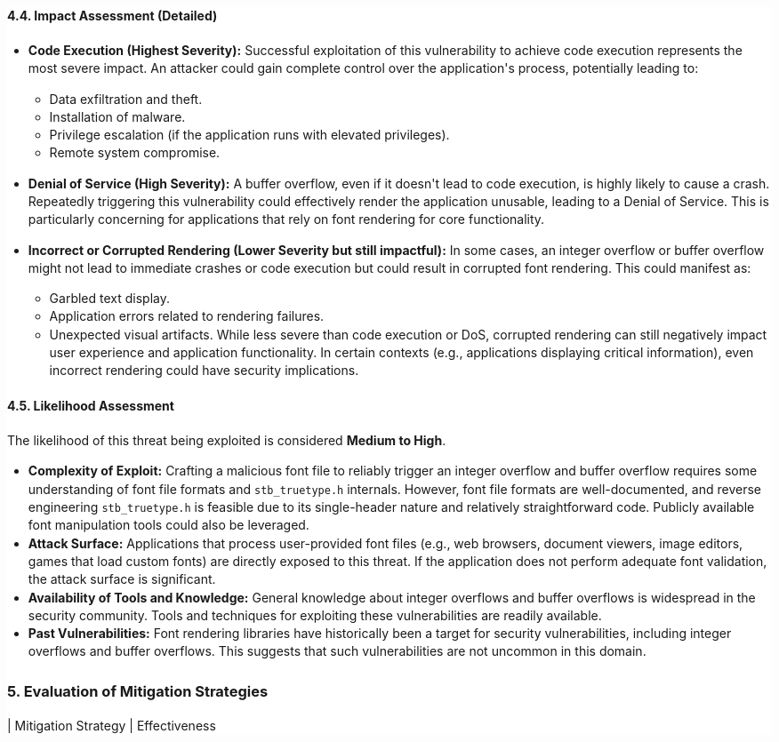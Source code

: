 #### 4.4. Impact Assessment (Detailed)

*   **Code Execution (Highest Severity):** Successful exploitation of this vulnerability to achieve code execution represents the most severe impact. An attacker could gain complete control over the application's process, potentially leading to:
    *   Data exfiltration and theft.
    *   Installation of malware.
    *   Privilege escalation (if the application runs with elevated privileges).
    *   Remote system compromise.

*   **Denial of Service (High Severity):**  A buffer overflow, even if it doesn't lead to code execution, is highly likely to cause a crash. Repeatedly triggering this vulnerability could effectively render the application unusable, leading to a Denial of Service. This is particularly concerning for applications that rely on font rendering for core functionality.

*   **Incorrect or Corrupted Rendering (Lower Severity but still impactful):** In some cases, an integer overflow or buffer overflow might not lead to immediate crashes or code execution but could result in corrupted font rendering. This could manifest as:
    *   Garbled text display.
    *   Application errors related to rendering failures.
    *   Unexpected visual artifacts.
    While less severe than code execution or DoS, corrupted rendering can still negatively impact user experience and application functionality. In certain contexts (e.g., applications displaying critical information), even incorrect rendering could have security implications.

#### 4.5. Likelihood Assessment

The likelihood of this threat being exploited is considered **Medium to High**.

*   **Complexity of Exploit:** Crafting a malicious font file to reliably trigger an integer overflow and buffer overflow requires some understanding of font file formats and `stb_truetype.h` internals. However, font file formats are well-documented, and reverse engineering `stb_truetype.h` is feasible due to its single-header nature and relatively straightforward code. Publicly available font manipulation tools could also be leveraged.
*   **Attack Surface:** Applications that process user-provided font files (e.g., web browsers, document viewers, image editors, games that load custom fonts) are directly exposed to this threat. If the application does not perform adequate font validation, the attack surface is significant.
*   **Availability of Tools and Knowledge:**  General knowledge about integer overflows and buffer overflows is widespread in the security community. Tools and techniques for exploiting these vulnerabilities are readily available.
*   **Past Vulnerabilities:** Font rendering libraries have historically been a target for security vulnerabilities, including integer overflows and buffer overflows. This suggests that such vulnerabilities are not uncommon in this domain.

### 5. Evaluation of Mitigation Strategies

| Mitigation Strategy                     | Effectiveness